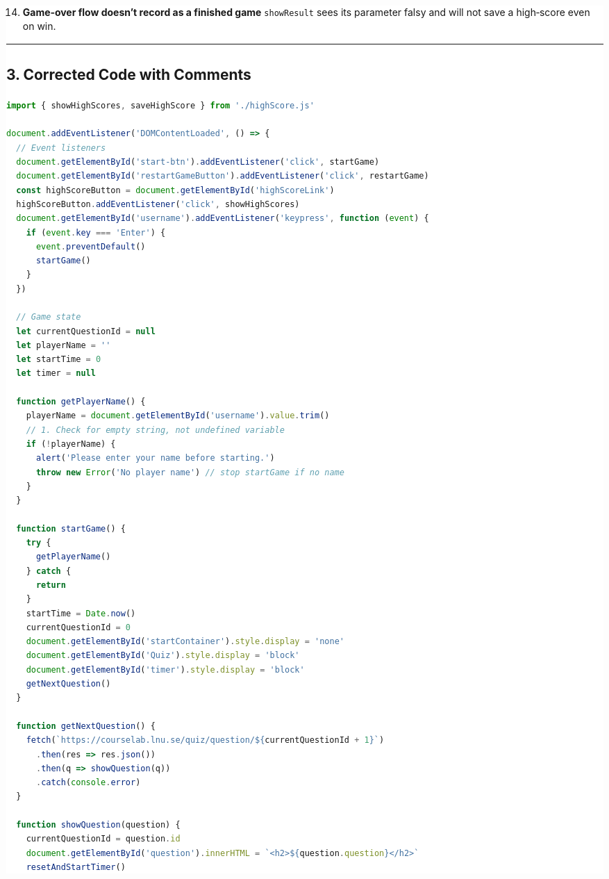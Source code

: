 14. **Game‐over flow doesn’t record as a finished game**
    `showResult` sees its parameter falsy and will not save a high‐score even on win.

---

## 3. Corrected Code with Comments

```js
import { showHighScores, saveHighScore } from './highScore.js'

document.addEventListener('DOMContentLoaded', () => {
  // Event listeners
  document.getElementById('start-btn').addEventListener('click', startGame)
  document.getElementById('restartGameButton').addEventListener('click', restartGame)
  const highScoreButton = document.getElementById('highScoreLink')
  highScoreButton.addEventListener('click', showHighScores)
  document.getElementById('username').addEventListener('keypress', function (event) {
    if (event.key === 'Enter') {
      event.preventDefault()
      startGame()
    }
  })

  // Game state
  let currentQuestionId = null
  let playerName = ''
  let startTime = 0
  let timer = null

  function getPlayerName() {
    playerName = document.getElementById('username').value.trim()
    // 1. Check for empty string, not undefined variable
    if (!playerName) {
      alert('Please enter your name before starting.')
      throw new Error('No player name') // stop startGame if no name
    }
  }

  function startGame() {
    try {
      getPlayerName()
    } catch {
      return
    }
    startTime = Date.now()
    currentQuestionId = 0
    document.getElementById('startContainer').style.display = 'none'
    document.getElementById('Quiz').style.display = 'block'
    document.getElementById('timer').style.display = 'block'
    getNextQuestion()
  }

  function getNextQuestion() {
    fetch(`https://courselab.lnu.se/quiz/question/${currentQuestionId + 1}`)
      .then(res => res.json())
      .then(q => showQuestion(q))
      .catch(console.error)
  }

  function showQuestion(question) {
    currentQuestionId = question.id
    document.getElementById('question').innerHTML = `<h2>${question.question}</h2>`
    resetAndStartTimer()

```